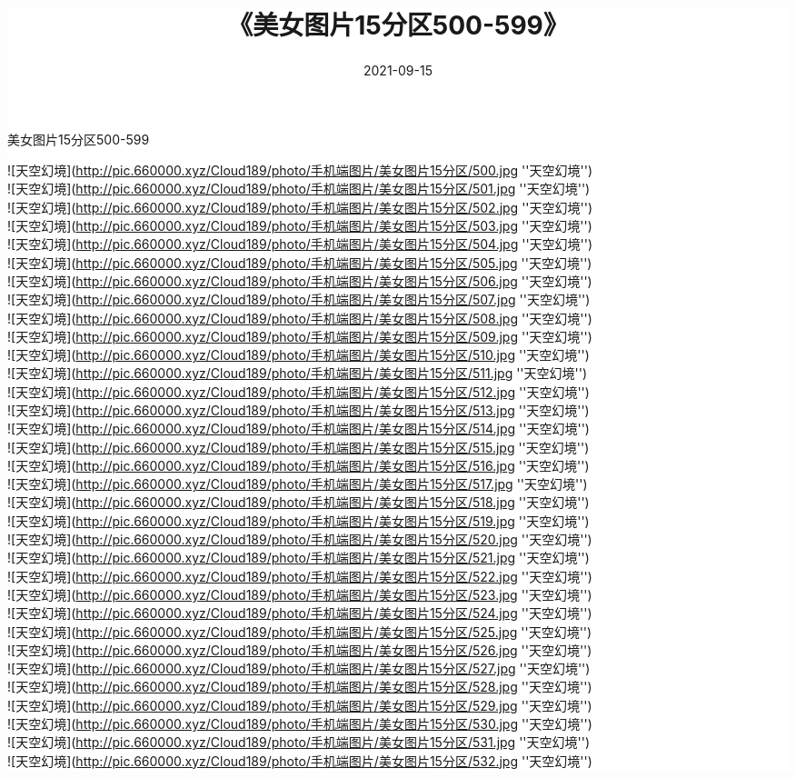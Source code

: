 ﻿---
layout: post
title:  《美女图片15分区500-599》
date:   2021-09-15
img: http://pic.660000.xyz/Cloud189/photo/手机端图片/美女图片15分区/000-5.jpg
categories: [美女, 性感, 泳衣]
---

美女图片15分区500-599


![天空幻境](http://pic.660000.xyz/Cloud189/photo/手机端图片/美女图片15分区/500.jpg ''天空幻境'') <br>
![天空幻境](http://pic.660000.xyz/Cloud189/photo/手机端图片/美女图片15分区/501.jpg ''天空幻境'') <br>
![天空幻境](http://pic.660000.xyz/Cloud189/photo/手机端图片/美女图片15分区/502.jpg ''天空幻境'') <br>
![天空幻境](http://pic.660000.xyz/Cloud189/photo/手机端图片/美女图片15分区/503.jpg ''天空幻境'') <br>
![天空幻境](http://pic.660000.xyz/Cloud189/photo/手机端图片/美女图片15分区/504.jpg ''天空幻境'') <br>
![天空幻境](http://pic.660000.xyz/Cloud189/photo/手机端图片/美女图片15分区/505.jpg ''天空幻境'') <br>
![天空幻境](http://pic.660000.xyz/Cloud189/photo/手机端图片/美女图片15分区/506.jpg ''天空幻境'') <br>
![天空幻境](http://pic.660000.xyz/Cloud189/photo/手机端图片/美女图片15分区/507.jpg ''天空幻境'') <br>
![天空幻境](http://pic.660000.xyz/Cloud189/photo/手机端图片/美女图片15分区/508.jpg ''天空幻境'') <br>
![天空幻境](http://pic.660000.xyz/Cloud189/photo/手机端图片/美女图片15分区/509.jpg ''天空幻境'') <br>
![天空幻境](http://pic.660000.xyz/Cloud189/photo/手机端图片/美女图片15分区/510.jpg ''天空幻境'') <br>
![天空幻境](http://pic.660000.xyz/Cloud189/photo/手机端图片/美女图片15分区/511.jpg ''天空幻境'') <br>
![天空幻境](http://pic.660000.xyz/Cloud189/photo/手机端图片/美女图片15分区/512.jpg ''天空幻境'') <br>
![天空幻境](http://pic.660000.xyz/Cloud189/photo/手机端图片/美女图片15分区/513.jpg ''天空幻境'') <br>
![天空幻境](http://pic.660000.xyz/Cloud189/photo/手机端图片/美女图片15分区/514.jpg ''天空幻境'') <br>
![天空幻境](http://pic.660000.xyz/Cloud189/photo/手机端图片/美女图片15分区/515.jpg ''天空幻境'') <br>
![天空幻境](http://pic.660000.xyz/Cloud189/photo/手机端图片/美女图片15分区/516.jpg ''天空幻境'') <br>
![天空幻境](http://pic.660000.xyz/Cloud189/photo/手机端图片/美女图片15分区/517.jpg ''天空幻境'') <br>
![天空幻境](http://pic.660000.xyz/Cloud189/photo/手机端图片/美女图片15分区/518.jpg ''天空幻境'') <br>
![天空幻境](http://pic.660000.xyz/Cloud189/photo/手机端图片/美女图片15分区/519.jpg ''天空幻境'') <br>
![天空幻境](http://pic.660000.xyz/Cloud189/photo/手机端图片/美女图片15分区/520.jpg ''天空幻境'') <br>
![天空幻境](http://pic.660000.xyz/Cloud189/photo/手机端图片/美女图片15分区/521.jpg ''天空幻境'') <br>
![天空幻境](http://pic.660000.xyz/Cloud189/photo/手机端图片/美女图片15分区/522.jpg ''天空幻境'') <br>
![天空幻境](http://pic.660000.xyz/Cloud189/photo/手机端图片/美女图片15分区/523.jpg ''天空幻境'') <br>
![天空幻境](http://pic.660000.xyz/Cloud189/photo/手机端图片/美女图片15分区/524.jpg ''天空幻境'') <br>
![天空幻境](http://pic.660000.xyz/Cloud189/photo/手机端图片/美女图片15分区/525.jpg ''天空幻境'') <br>
![天空幻境](http://pic.660000.xyz/Cloud189/photo/手机端图片/美女图片15分区/526.jpg ''天空幻境'') <br>
![天空幻境](http://pic.660000.xyz/Cloud189/photo/手机端图片/美女图片15分区/527.jpg ''天空幻境'') <br>
![天空幻境](http://pic.660000.xyz/Cloud189/photo/手机端图片/美女图片15分区/528.jpg ''天空幻境'') <br>
![天空幻境](http://pic.660000.xyz/Cloud189/photo/手机端图片/美女图片15分区/529.jpg ''天空幻境'') <br>
![天空幻境](http://pic.660000.xyz/Cloud189/photo/手机端图片/美女图片15分区/530.jpg ''天空幻境'') <br>
![天空幻境](http://pic.660000.xyz/Cloud189/photo/手机端图片/美女图片15分区/531.jpg ''天空幻境'') <br>
![天空幻境](http://pic.660000.xyz/Cloud189/photo/手机端图片/美女图片15分区/532.jpg ''天空幻境'') <br>
